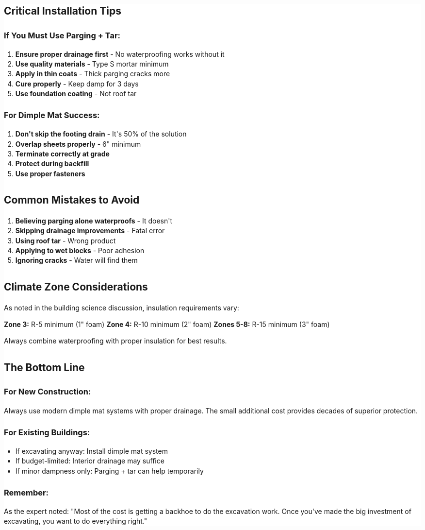 ## Critical Installation Tips

### If You Must Use Parging + Tar:

1. **Ensure proper drainage first** - No waterproofing works without it
2. **Use quality materials** - Type S mortar minimum
3. **Apply in thin coats** - Thick parging cracks more
4. **Cure properly** - Keep damp for 3 days
5. **Use foundation coating** - Not roof tar

### For Dimple Mat Success:

1. **Don't skip the footing drain** - It's 50% of the solution
2. **Overlap sheets properly** - 6" minimum
3. **Terminate correctly at grade**
4. **Protect during backfill**
5. **Use proper fasteners**

## Common Mistakes to Avoid

1. **Believing parging alone waterproofs** - It doesn't
2. **Skipping drainage improvements** - Fatal error
3. **Using roof tar** - Wrong product
4. **Applying to wet blocks** - Poor adhesion
5. **Ignoring cracks** - Water will find them

## Climate Zone Considerations

As noted in the building science discussion, insulation requirements vary:

**Zone 3:** R-5 minimum (1" foam)
**Zone 4:** R-10 minimum (2" foam)
**Zones 5-8:** R-15 minimum (3" foam)

Always combine waterproofing with proper insulation for best results.

## The Bottom Line

### For New Construction:
Always use modern dimple mat systems with proper drainage. The small additional cost provides decades of superior protection.

### For Existing Buildings:
- If excavating anyway: Install dimple mat system
- If budget-limited: Interior drainage may suffice
- If minor dampness only: Parging + tar can help temporarily

### Remember:
As the expert noted: "Most of the cost is getting a backhoe to do the excavation work. Once you've made the big investment of excavating, you want to do everything right."
